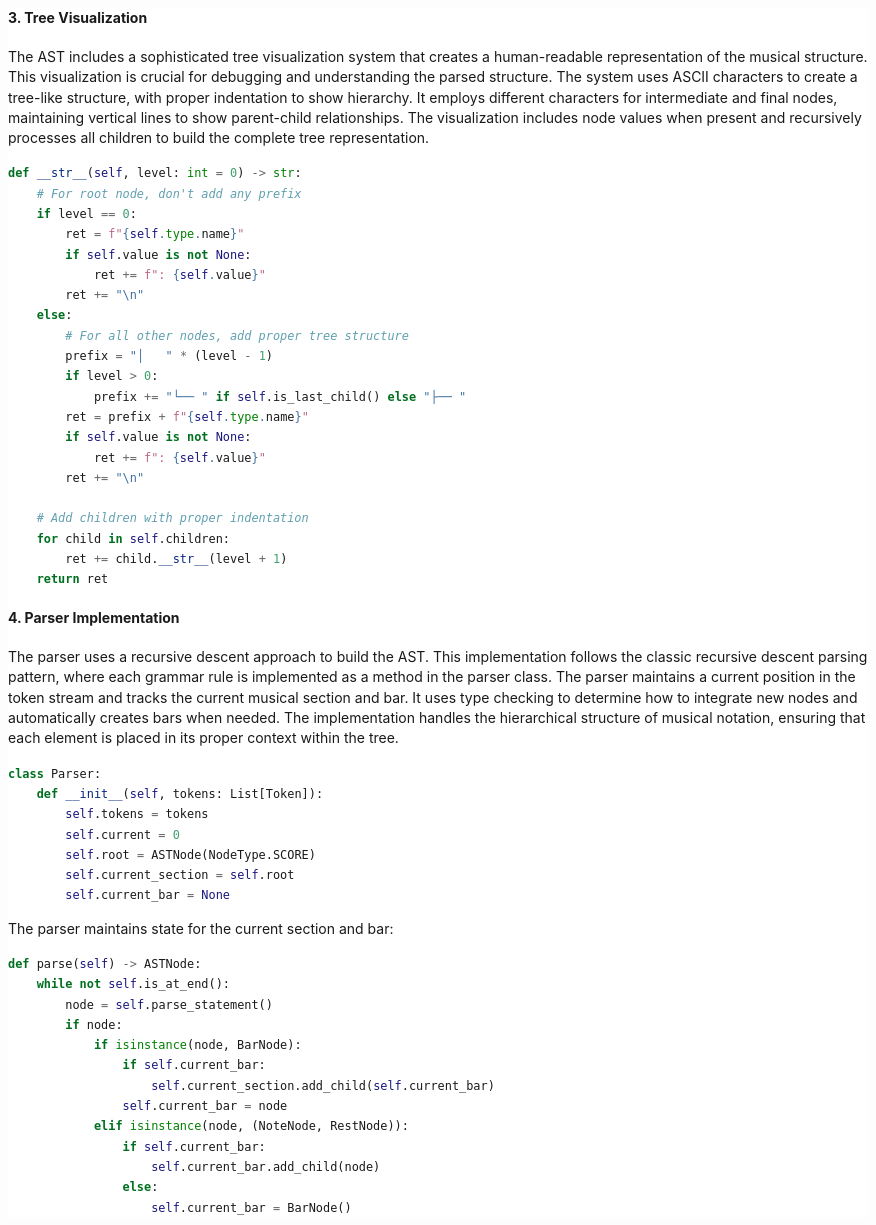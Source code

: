 #### 3. Tree Visualization
The AST includes a sophisticated tree visualization system that creates a human-readable representation of the musical structure. This visualization is crucial for debugging and understanding the parsed structure. The system uses ASCII characters to create a tree-like structure, with proper indentation to show hierarchy. It employs different characters for intermediate and final nodes, maintaining vertical lines to show parent-child relationships. The visualization includes node values when present and recursively processes all children to build the complete tree representation.

```python
def __str__(self, level: int = 0) -> str:
    # For root node, don't add any prefix
    if level == 0:
        ret = f"{self.type.name}"
        if self.value is not None:
            ret += f": {self.value}"
        ret += "\n"
    else:
        # For all other nodes, add proper tree structure
        prefix = "│   " * (level - 1)
        if level > 0:
            prefix += "└── " if self.is_last_child() else "├── "
        ret = prefix + f"{self.type.name}"
        if self.value is not None:
            ret += f": {self.value}"
        ret += "\n"
    
    # Add children with proper indentation
    for child in self.children:
        ret += child.__str__(level + 1)
    return ret
```

#### 4. Parser Implementation
The parser uses a recursive descent approach to build the AST. This implementation follows the classic recursive descent parsing pattern, where each grammar rule is implemented as a method in the parser class. The parser maintains a current position in the token stream and tracks the current musical section and bar. It uses type checking to determine how to integrate new nodes and automatically creates bars when needed. The implementation handles the hierarchical structure of musical notation, ensuring that each element is placed in its proper context within the tree.

```python
class Parser:
    def __init__(self, tokens: List[Token]):
        self.tokens = tokens
        self.current = 0
        self.root = ASTNode(NodeType.SCORE)
        self.current_section = self.root
        self.current_bar = None
```

The parser maintains state for the current section and bar:

```python
def parse(self) -> ASTNode:
    while not self.is_at_end():
        node = self.parse_statement()
        if node:
            if isinstance(node, BarNode):
                if self.current_bar:
                    self.current_section.add_child(self.current_bar)
                self.current_bar = node
            elif isinstance(node, (NoteNode, RestNode)):
                if self.current_bar:
                    self.current_bar.add_child(node)
                else:
                    self.current_bar = BarNode()
```